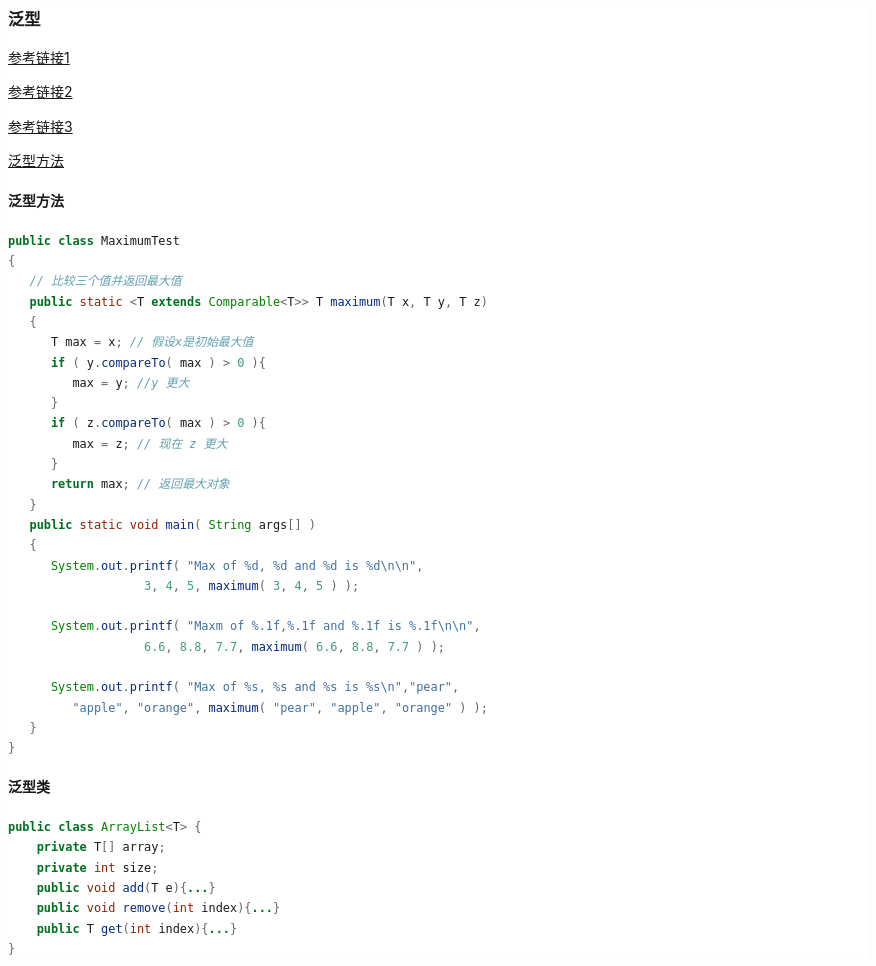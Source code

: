 ### 泛型

[参考链接1](https://www.jb51.net/article/216499.htm)

[参考链接2](https://blog.csdn.net/qq_41701956/article/details/123473592)

[参考链接3](https://blog.csdn.net/sunxianghuang/article/details/51982979?spm=1001.2101.3001.6650.3&utm_medium=distribute.pc_relevant.none-task-blog-2%7Edefault%7ECTRLIST%7Edefault-3-51982979-blog-123473592.pc_relevant_multi_platform_whitelistv1&depth_1-utm_source=distribute.pc_relevant.none-task-blog-2%7Edefault%7ECTRLIST%7Edefault-3-51982979-blog-123473592.pc_relevant_multi_platform_whitelistv1&utm_relevant_index=5)

[泛型方法](http://home.ustc.edu.cn/~xie1993/java/java-generics.html)

#### 泛型方法

```java
public class MaximumTest
{
   // 比较三个值并返回最大值
   public static <T extends Comparable<T>> T maximum(T x, T y, T z)
   {                     
      T max = x; // 假设x是初始最大值
      if ( y.compareTo( max ) > 0 ){
         max = y; //y 更大 
      }
      if ( z.compareTo( max ) > 0 ){
         max = z; // 现在 z 更大           
      }
      return max; // 返回最大对象
   }
   public static void main( String args[] )
   {
      System.out.printf( "Max of %d, %d and %d is %d\n\n",
                   3, 4, 5, maximum( 3, 4, 5 ) );
 
      System.out.printf( "Maxm of %.1f,%.1f and %.1f is %.1f\n\n",
                   6.6, 8.8, 7.7, maximum( 6.6, 8.8, 7.7 ) );
 
      System.out.printf( "Max of %s, %s and %s is %s\n","pear",
         "apple", "orange", maximum( "pear", "apple", "orange" ) );
   }
}
```



#### 泛型类

```java
public class ArrayList<T> {
    private T[] array;
    private int size;
    public void add(T e){...}
    public void remove(int index){...}
    public T get(int index){...}
}
```
